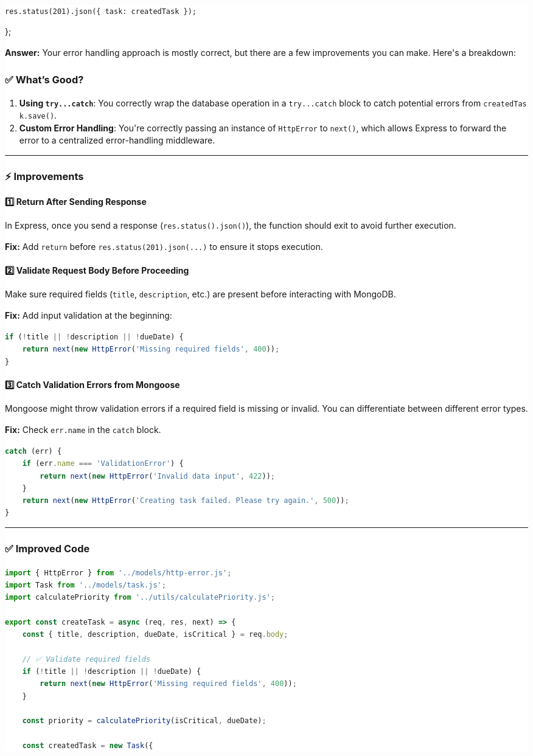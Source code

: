 	res.status(201).json({ task: createdTask });
};

**Answer:**
Your error handling approach is mostly correct, but there are a few improvements you can make. Here's a breakdown:

### ✅ **What’s Good?**
1. **Using `try...catch`**: You correctly wrap the database operation in a `try...catch` block to catch potential errors from `createdTask.save()`.
2. **Custom Error Handling**: You're correctly passing an instance of `HttpError` to `next()`, which allows Express to forward the error to a centralized error-handling middleware.

---

### ⚡ **Improvements**
#### 1️⃣ **Return After Sending Response**  
In Express, once you send a response (`res.status().json()`), the function should exit to avoid further execution.

**Fix:** Add `return` before `res.status(201).json(...)` to ensure it stops execution.

#### 2️⃣ **Validate Request Body Before Proceeding**  
Make sure required fields (`title`, `description`, etc.) are present before interacting with MongoDB.

**Fix:** Add input validation at the beginning:
```javascript
if (!title || !description || !dueDate) {
	return next(new HttpError('Missing required fields', 400));
}
```

#### 3️⃣ **Catch Validation Errors from Mongoose**  
Mongoose might throw validation errors if a required field is missing or invalid. You can differentiate between different error types.

**Fix:** Check `err.name` in the `catch` block.
```javascript
catch (err) {
	if (err.name === 'ValidationError') {
		return next(new HttpError('Invalid data input', 422));
	}
	return next(new HttpError('Creating task failed. Please try again.', 500));
}
```

---

### ✅ **Improved Code**
```javascript
import { HttpError } from '../models/http-error.js';
import Task from '../models/task.js';
import calculatePriority from '../utils/calculatePriority.js';

export const createTask = async (req, res, next) => {
	const { title, description, dueDate, isCritical } = req.body;

	// ✅ Validate required fields
	if (!title || !description || !dueDate) {
		return next(new HttpError('Missing required fields', 400));
	}

	const priority = calculatePriority(isCritical, dueDate);

	const createdTask = new Task({
```
